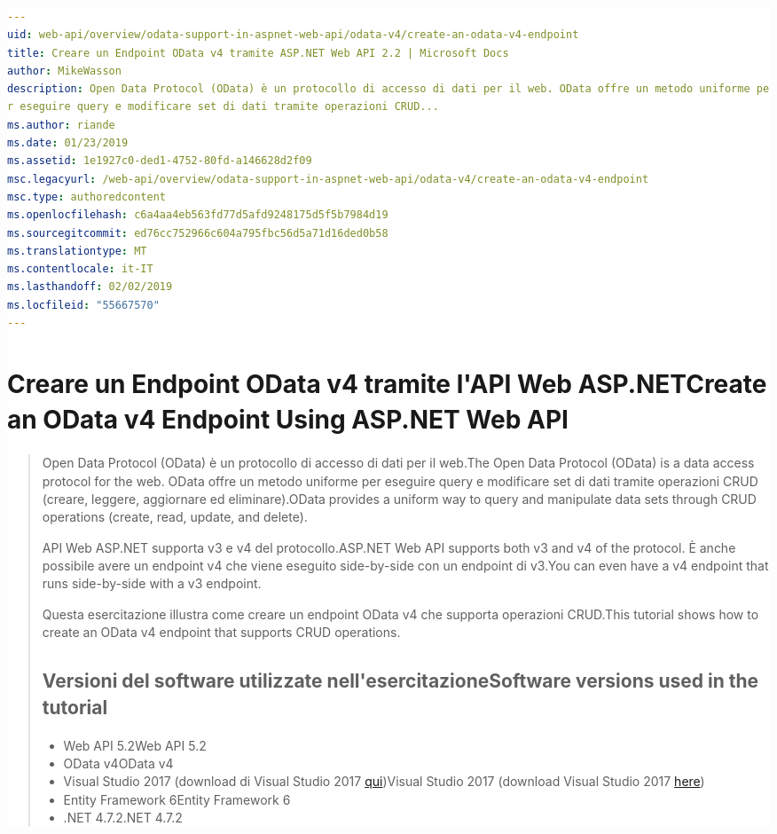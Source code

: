 ```yaml
---
uid: web-api/overview/odata-support-in-aspnet-web-api/odata-v4/create-an-odata-v4-endpoint
title: Creare un Endpoint OData v4 tramite ASP.NET Web API 2.2 | Microsoft Docs
author: MikeWasson
description: Open Data Protocol (OData) è un protocollo di accesso di dati per il web. OData offre un metodo uniforme per eseguire query e modificare set di dati tramite operazioni CRUD...
ms.author: riande
ms.date: 01/23/2019
ms.assetid: 1e1927c0-ded1-4752-80fd-a146628d2f09
msc.legacyurl: /web-api/overview/odata-support-in-aspnet-web-api/odata-v4/create-an-odata-v4-endpoint
msc.type: authoredcontent
ms.openlocfilehash: c6a4aa4eb563fd77d5afd9248175d5f5b7984d19
ms.sourcegitcommit: ed76cc752966c604a795fbc56d5a71d16ded0b58
ms.translationtype: MT
ms.contentlocale: it-IT
ms.lasthandoff: 02/02/2019
ms.locfileid: "55667570"
---
```

# <a name="create-an-odata-v4-endpoint-using-aspnet-web-api"></a><span data-ttu-id="20a6e-104">Creare un Endpoint OData v4 tramite l'API Web ASP.NET</span><span class="sxs-lookup"><span data-stu-id="20a6e-104">Create an OData v4 Endpoint Using ASP.NET Web API</span></span> 

> <span data-ttu-id="20a6e-105">Open Data Protocol (OData) è un protocollo di accesso di dati per il web.</span><span class="sxs-lookup"><span data-stu-id="20a6e-105">The Open Data Protocol (OData) is a data access protocol for the web.</span></span> <span data-ttu-id="20a6e-106">OData offre un metodo uniforme per eseguire query e modificare set di dati tramite operazioni CRUD (creare, leggere, aggiornare ed eliminare).</span><span class="sxs-lookup"><span data-stu-id="20a6e-106">OData provides a uniform way to query and manipulate data sets through CRUD operations (create, read, update, and delete).</span></span>
>
> <span data-ttu-id="20a6e-107">API Web ASP.NET supporta v3 e v4 del protocollo.</span><span class="sxs-lookup"><span data-stu-id="20a6e-107">ASP.NET Web API supports both v3 and v4 of the protocol.</span></span> <span data-ttu-id="20a6e-108">È anche possibile avere un endpoint v4 che viene eseguito side-by-side con un endpoint di v3.</span><span class="sxs-lookup"><span data-stu-id="20a6e-108">You can even have a v4 endpoint that runs side-by-side with a v3 endpoint.</span></span>
>
> <span data-ttu-id="20a6e-109">Questa esercitazione illustra come creare un endpoint OData v4 che supporta operazioni CRUD.</span><span class="sxs-lookup"><span data-stu-id="20a6e-109">This tutorial shows how to create an OData v4 endpoint that supports CRUD operations.</span></span>
>
> ## <a name="software-versions-used-in-the-tutorial"></a><span data-ttu-id="20a6e-110">Versioni del software utilizzate nell'esercitazione</span><span class="sxs-lookup"><span data-stu-id="20a6e-110">Software versions used in the tutorial</span></span>
>
> - <span data-ttu-id="20a6e-111">Web API 5.2</span><span class="sxs-lookup"><span data-stu-id="20a6e-111">Web API 5.2</span></span>
> - <span data-ttu-id="20a6e-112">OData v4</span><span class="sxs-lookup"><span data-stu-id="20a6e-112">OData v4</span></span>
> - <span data-ttu-id="20a6e-113">Visual Studio 2017 (download di Visual Studio 2017 [qui](https://visualstudio.microsoft.com/downloads/))</span><span class="sxs-lookup"><span data-stu-id="20a6e-113">Visual Studio 2017 (download Visual Studio 2017 [here](https://visualstudio.microsoft.com/downloads/))</span></span>
> - <span data-ttu-id="20a6e-114">Entity Framework 6</span><span class="sxs-lookup"><span data-stu-id="20a6e-114">Entity Framework 6</span></span>
> - <span data-ttu-id="20a6e-115">.NET 4.7.2</span><span class="sxs-lookup"><span data-stu-id="20a6e-115">.NET 4.7.2</span></span>
>